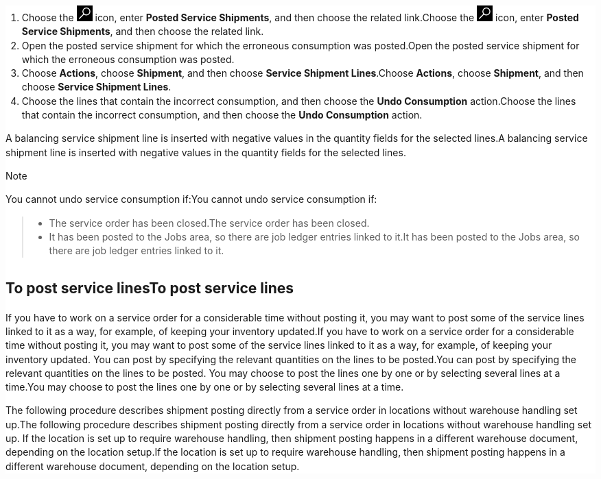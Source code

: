 1. <span data-ttu-id="9840e-204">Choose the ![Search for Page or Report](media/ui-search/search_small.png "Search for Page or Report icon") icon, enter **Posted Service Shipments**, and then choose the related link.</span><span class="sxs-lookup"><span data-stu-id="9840e-204">Choose the ![Search for Page or Report](media/ui-search/search_small.png "Search for Page or Report icon") icon, enter **Posted Service Shipments**, and then choose the related link.</span></span>  
2. <span data-ttu-id="9840e-205">Open the posted service shipment for which the erroneous consumption was posted.</span><span class="sxs-lookup"><span data-stu-id="9840e-205">Open the posted service shipment for which the erroneous consumption was posted.</span></span>  
3. <span data-ttu-id="9840e-206">Choose **Actions**, choose **Shipment**, and then choose **Service Shipment Lines**.</span><span class="sxs-lookup"><span data-stu-id="9840e-206">Choose **Actions**, choose **Shipment**, and then choose **Service Shipment Lines**.</span></span>  
4. <span data-ttu-id="9840e-207">Choose the lines that contain the incorrect consumption, and then choose the **Undo Consumption** action.</span><span class="sxs-lookup"><span data-stu-id="9840e-207">Choose the lines that contain the incorrect consumption, and then choose the **Undo Consumption** action.</span></span>  
  
 <span data-ttu-id="9840e-208">A balancing service shipment line is inserted with negative values in the quantity fields for the selected lines.</span><span class="sxs-lookup"><span data-stu-id="9840e-208">A balancing service shipment line is inserted with negative values in the quantity fields for the selected lines.</span></span>  
  
> [!NOTE]  
>  <span data-ttu-id="9840e-209">You cannot undo service consumption if:</span><span class="sxs-lookup"><span data-stu-id="9840e-209">You cannot undo service consumption if:</span></span>  

>    * <span data-ttu-id="9840e-210">The service order has been closed.</span><span class="sxs-lookup"><span data-stu-id="9840e-210">The service order has been closed.</span></span>  
>    * <span data-ttu-id="9840e-211">It has been posted to the Jobs area, so there are job ledger entries linked to it.</span><span class="sxs-lookup"><span data-stu-id="9840e-211">It has been posted to the Jobs area, so there are job ledger entries linked to it.</span></span>  
  
## <a name="to-post-service-lines"></a><span data-ttu-id="9840e-212">To post service lines</span><span class="sxs-lookup"><span data-stu-id="9840e-212">To post service lines</span></span>  
<span data-ttu-id="9840e-213">If you have to work on a service order for a considerable time without posting it, you may want to post some of the service lines linked to it as a way, for example, of keeping your inventory updated.</span><span class="sxs-lookup"><span data-stu-id="9840e-213">If you have to work on a service order for a considerable time without posting it, you may want to post some of the service lines linked to it as a way, for example, of keeping your inventory updated.</span></span> <span data-ttu-id="9840e-214">You can post by specifying the relevant quantities on the lines to be posted.</span><span class="sxs-lookup"><span data-stu-id="9840e-214">You can post by specifying the relevant quantities on the lines to be posted.</span></span> <span data-ttu-id="9840e-215">You may choose to post the lines one by one or by selecting several lines at a time.</span><span class="sxs-lookup"><span data-stu-id="9840e-215">You may choose to post the lines one by one or by selecting several lines at a time.</span></span>  
  
<span data-ttu-id="9840e-216">The following procedure describes shipment posting directly from a service order in locations without warehouse handling set up.</span><span class="sxs-lookup"><span data-stu-id="9840e-216">The following procedure describes shipment posting directly from a service order in locations without warehouse handling set up.</span></span> <span data-ttu-id="9840e-217">If the location is set up to require warehouse handling, then shipment posting happens in a different warehouse document, depending on the location setup.</span><span class="sxs-lookup"><span data-stu-id="9840e-217">If the location is set up to require warehouse handling, then shipment posting happens in a different warehouse document, depending on the location setup.</span></span>
  